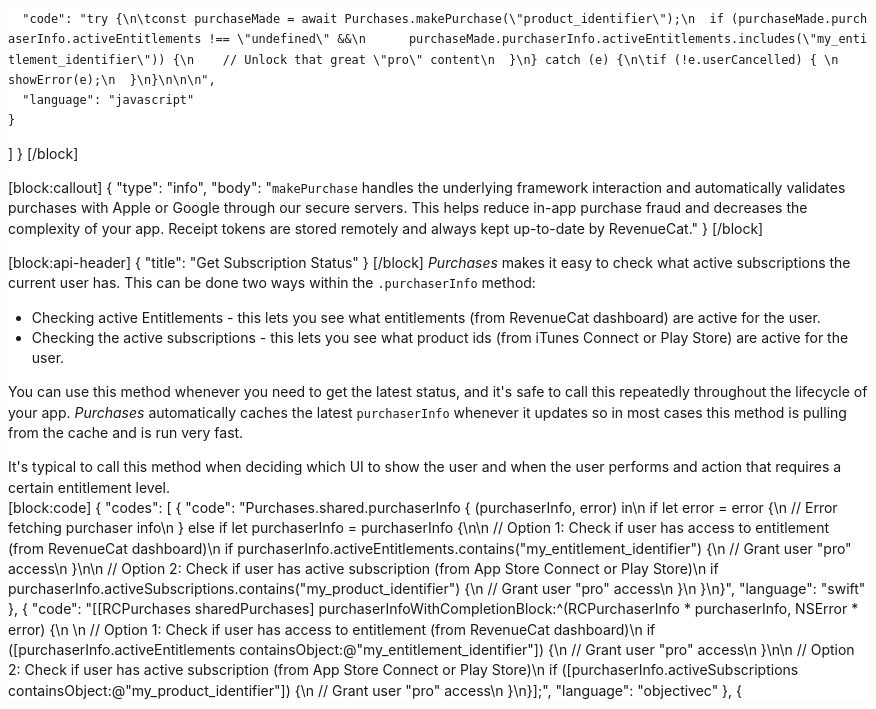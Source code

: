       "code": "try {\n\tconst purchaseMade = await Purchases.makePurchase(\"product_identifier\");\n  if (purchaseMade.purchaserInfo.activeEntitlements !== \"undefined\" &&\n      purchaseMade.purchaserInfo.activeEntitlements.includes(\"my_entitlement_identifier\")) {\n    // Unlock that great \"pro\" content\n  }\n} catch (e) {\n\tif (!e.userCancelled) { \n    showError(e);\n  }\n}\n\n\n",
      "language": "javascript"
    }
  ]
}
[/block]

[block:callout]
{
  "type": "info",
  "body": "`makePurchase` handles the underlying framework interaction and automatically validates purchases with Apple or Google through our secure servers. This helps reduce in-app purchase fraud and decreases the complexity of your app. Receipt tokens are stored remotely and always kept up-to-date by RevenueCat."
}
[/block]

[block:api-header]
{
  "title": "Get Subscription Status"
}
[/block]
*Purchases* makes it easy to check what active subscriptions the current user has. This can be done two ways within the `.purchaserInfo` method:
* Checking active Entitlements - this lets you see what entitlements (from RevenueCat dashboard) are active for the user.
* Checking the active subscriptions - this lets you see what product ids (from iTunes Connect or Play Store) are active for the user.

You can use this method whenever you need to get the latest status, and it's safe to call this repeatedly throughout the lifecycle of your app. *Purchases* automatically caches the latest `purchaserInfo` whenever it updates so in most cases this method is pulling from the cache and is run very fast. 

It's typical to call this method when deciding which UI to show the user and when the user performs and action that requires a certain entitlement level.   
[block:code]
{
  "codes": [
    {
      "code": "Purchases.shared.purchaserInfo { (purchaserInfo, error) in\n    if let error = error {\n        // Error fetching purchaser info\n    } else if let purchaserInfo = purchaserInfo {\n\n        // Option 1: Check if user has access to entitlement (from RevenueCat dashboard)\n        if purchaserInfo.activeEntitlements.contains(\"my_entitlement_identifier\") {\n            // Grant user \"pro\" access\n        }\n\n        // Option 2: Check if user has active subscription (from App Store Connect or Play Store)\n        if purchaserInfo.activeSubscriptions.contains(\"my_product_identifier\") {\n            // Grant user \"pro\" access\n        }\n    }\n}",
      "language": "swift"
    },
    {
      "code": "[[RCPurchases sharedPurchases] purchaserInfoWithCompletionBlock:^(RCPurchaserInfo * purchaserInfo, NSError * error) {\n        \n    // Option 1: Check if user has access to entitlement (from RevenueCat dashboard)\n    if ([purchaserInfo.activeEntitlements containsObject:@\"my_entitlement_identifier\"]) {\n        // Grant user \"pro\" access\n    }\n\n    // Option 2: Check if user has active subscription (from App Store Connect or Play Store)\n    if ([purchaserInfo.activeSubscriptions containsObject:@\"my_product_identifier\"]) {\n        // Grant user \"pro\" access\n    }\n}];",
      "language": "objectivec"
    },
    {
